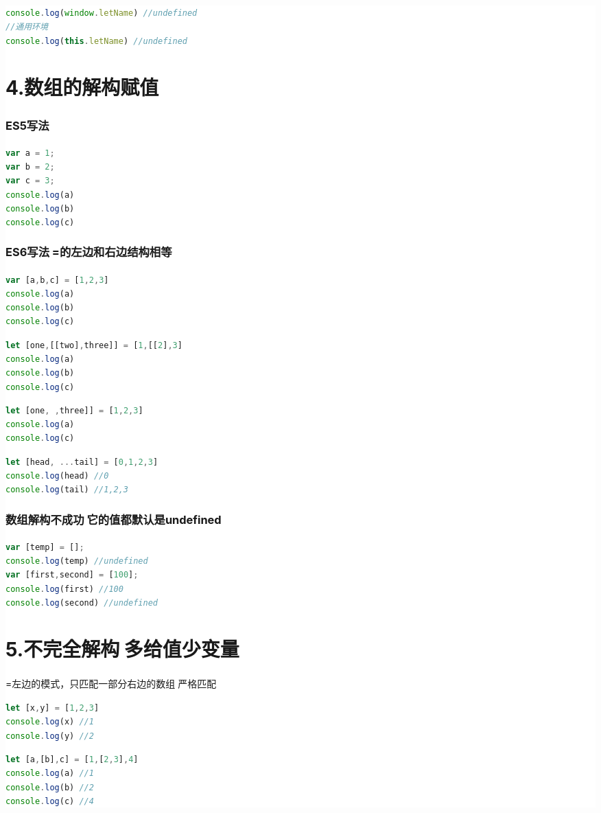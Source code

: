 ```js
console.log(window.letName) //undefined
//通用环境
console.log(this.letName) //undefined
```
# 4.数组的解构赋值
### ES5写法
```js
var a = 1;
var b = 2;
var c = 3;
console.log(a)
console.log(b)
console.log(c)
```
### ES6写法 =的左边和右边结构相等
```js
var [a,b,c] = [1,2,3]
console.log(a)
console.log(b)
console.log(c)
```
```js
let [one,[[two],three]] = [1,[[2],3]
console.log(a)
console.log(b)
console.log(c)
```
```js
let [one, ,three]] = [1,2,3]
console.log(a)
console.log(c)
```
```js
let [head, ...tail] = [0,1,2,3]
console.log(head) //0
console.log(tail) //1,2,3
```
### 数组解构不成功 它的值都默认是undefined
```js
var [temp] = [];
console.log(temp) //undefined
var [first,second] = [100];
console.log(first) //100
console.log(second) //undefined
```

# 5.不完全解构 多给值少变量
=左边的模式，只匹配一部分右边的数组
严格匹配
```js
let [x,y] = [1,2,3]
console.log(x) //1
console.log(y) //2
```
```js
let [a,[b],c] = [1,[2,3],4]
console.log(a) //1
console.log(b) //2
console.log(c) //4
```